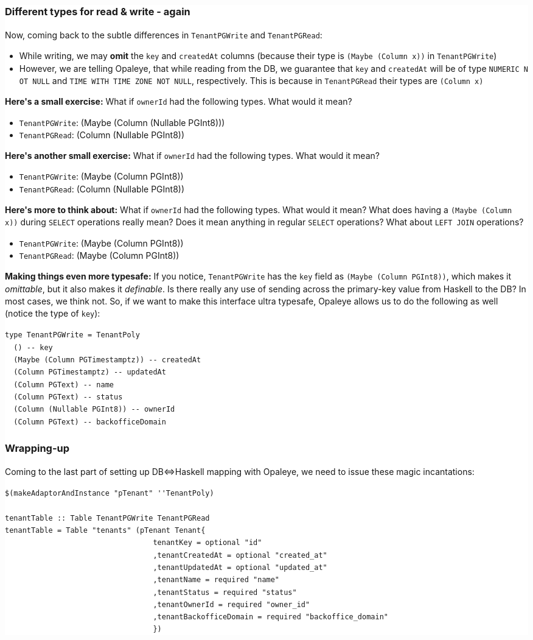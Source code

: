 ### Different types for read & write - again

Now, coming back to the subtle differences in `TenantPGWrite` and `TenantPGRead`:

* While writing, we may **omit** the `key` and `createdAt` columns (because their type is `(Maybe (Column x))` in `TenantPGWrite`)
* However, we are telling Opaleye, that while reading from the DB, we guarantee that `key` and `createdAt` will be of type `NUMERIC NOT NULL` and `TIME WITH TIME ZONE NOT NULL`, respectively. This is because in `TenantPGRead` their types are `(Column x)`

**Here's a small exercise:** What if `ownerId` had the following types. What would it mean?

* `TenantPGWrite`: (Maybe (Column (Nullable PGInt8)))
* `TenantPGRead`: (Column (Nullable PGInt8))

**Here's another small exercise:** What if `ownerId` had the following types. What would it mean?

* `TenantPGWrite`: (Maybe (Column PGInt8))
* `TenantPGRead`: (Column (Nullable PGInt8))

**Here's more to think about:** What if `ownerId` had the following types. What would it mean? What does having a `(Maybe (Column x))` during `SELECT` operations really mean? Does it mean anything in regular `SELECT` operations? What about `LEFT JOIN` operations?

* `TenantPGWrite`: (Maybe (Column PGInt8))
* `TenantPGRead`: (Maybe (Column PGInt8))

**Making things even more typesafe:** If you notice, `TenantPGWrite` has the `key` field as `(Maybe (Column PGInt8))`, which makes it *omittable*, but it also makes it *definable*. Is there really any use of sending across the primary-key value from Haskell to the DB? In most cases, we think not. So, if we want to make this interface ultra typesafe, Opaleye allows us to do the following as well (notice the type of `key`):

```
type TenantPGWrite = TenantPoly
  () -- key
  (Maybe (Column PGTimestamptz)) -- createdAt
  (Column PGTimestamptz) -- updatedAt
  (Column PGText) -- name
  (Column PGText) -- status
  (Column (Nullable PGInt8)) -- ownerId
  (Column PGText) -- backofficeDomain
```

### Wrapping-up

Coming to the last part of setting up DB<=>Haskell mapping with Opaleye, we need to issue these magic incantations:

```
$(makeAdaptorAndInstance "pTenant" ''TenantPoly)

tenantTable :: Table TenantPGWrite TenantPGRead
tenantTable = Table "tenants" (pTenant Tenant{
                                  tenantKey = optional "id"
                                  ,tenantCreatedAt = optional "created_at"
                                  ,tenantUpdatedAt = optional "updated_at"
                                  ,tenantName = required "name"
                                  ,tenantStatus = required "status"
                                  ,tenantOwnerId = required "owner_id"
                                  ,tenantBackofficeDomain = required "backoffice_domain"
                                  })
```
